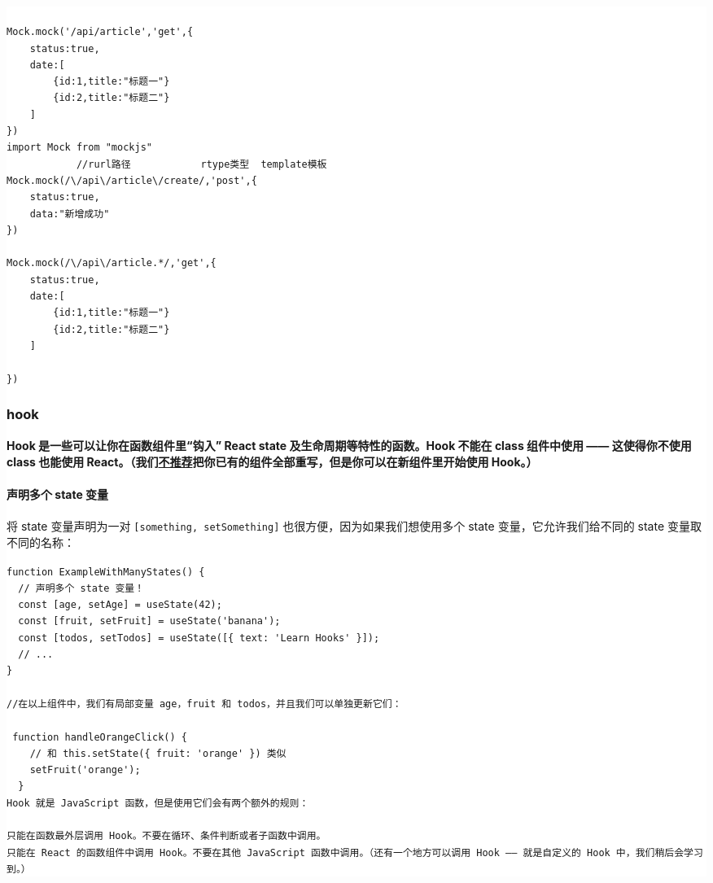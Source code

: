 ```

Mock.mock('/api/article','get',{
    status:true,
    date:[
        {id:1,title:"标题一"}
		{id:2,title:"标题二"}
    ]
})
import Mock from "mockjs"
			//rurl路径			rtype类型  template模板
Mock.mock(/\/api\/article\/create/,'post',{
    status:true,
    data:"新增成功"
})

Mock.mock(/\/api\/article.*/,'get',{
    status:true,
    date:[
        {id:1,title:"标题一"}
		{id:2,title:"标题二"}
    ]
    
})
```

### hook

**Hook 是一些可以让你在函数组件里“钩入” React state 及生命周期等特性的函数。Hook 不能在 class 组件中使用 —— 这使得你不使用 class 也能使用 React。（我们[不推荐](https://zh-hans.reactjs.org/docs/hooks-intro.html#gradual-adoption-strategy)把你已有的组件全部重写，但是你可以在新组件里开始使用 Hook。）**

#### 声明多个 state 变量

将 state 变量声明为一对 `[something, setSomething]` 也很方便，因为如果我们想使用多个 state 变量，它允许我们给不同的 state 变量取不同的名称：

```
function ExampleWithManyStates() {
  // 声明多个 state 变量！
  const [age, setAge] = useState(42);
  const [fruit, setFruit] = useState('banana');
  const [todos, setTodos] = useState([{ text: 'Learn Hooks' }]);
  // ...
}

//在以上组件中，我们有局部变量 age，fruit 和 todos，并且我们可以单独更新它们：

 function handleOrangeClick() {
    // 和 this.setState({ fruit: 'orange' }) 类似
    setFruit('orange');
  }
Hook 就是 JavaScript 函数，但是使用它们会有两个额外的规则：

只能在函数最外层调用 Hook。不要在循环、条件判断或者子函数中调用。
只能在 React 的函数组件中调用 Hook。不要在其他 JavaScript 函数中调用。（还有一个地方可以调用 Hook —— 就是自定义的 Hook 中，我们稍后会学习到。）
```
